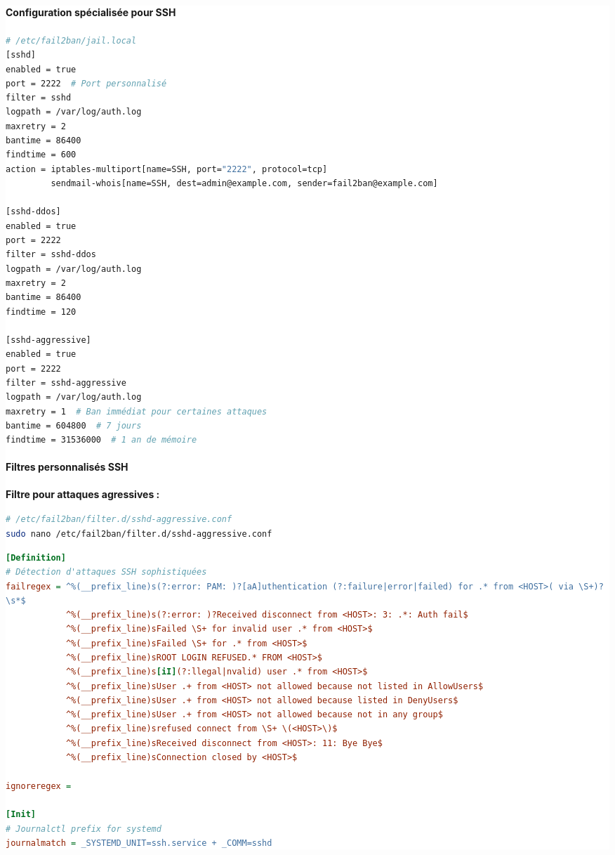 #### Configuration spécialisée pour SSH

```bash
# /etc/fail2ban/jail.local
[sshd]
enabled = true
port = 2222  # Port personnalisé
filter = sshd
logpath = /var/log/auth.log
maxretry = 2
bantime = 86400
findtime = 600
action = iptables-multiport[name=SSH, port="2222", protocol=tcp]
         sendmail-whois[name=SSH, dest=admin@example.com, sender=fail2ban@example.com]

[sshd-ddos]
enabled = true
port = 2222
filter = sshd-ddos
logpath = /var/log/auth.log
maxretry = 2
bantime = 86400
findtime = 120

[sshd-aggressive]
enabled = true
port = 2222
filter = sshd-aggressive
logpath = /var/log/auth.log
maxretry = 1  # Ban immédiat pour certaines attaques
bantime = 604800  # 7 jours
findtime = 31536000  # 1 an de mémoire
```

#### Filtres personnalisés SSH

**Filtre pour attaques agressives :**
```bash
# /etc/fail2ban/filter.d/sshd-aggressive.conf
sudo nano /etc/fail2ban/filter.d/sshd-aggressive.conf
```

```ini
[Definition]
# Détection d'attaques SSH sophistiquées
failregex = ^%(__prefix_line)s(?:error: PAM: )?[aA]uthentication (?:failure|error|failed) for .* from <HOST>( via \S+)?\s*$
            ^%(__prefix_line)s(?:error: )?Received disconnect from <HOST>: 3: .*: Auth fail$
            ^%(__prefix_line)sFailed \S+ for invalid user .* from <HOST>$
            ^%(__prefix_line)sFailed \S+ for .* from <HOST>$
            ^%(__prefix_line)sROOT LOGIN REFUSED.* FROM <HOST>$
            ^%(__prefix_line)s[iI](?:llegal|nvalid) user .* from <HOST>$
            ^%(__prefix_line)sUser .+ from <HOST> not allowed because not listed in AllowUsers$
            ^%(__prefix_line)sUser .+ from <HOST> not allowed because listed in DenyUsers$
            ^%(__prefix_line)sUser .+ from <HOST> not allowed because not in any group$
            ^%(__prefix_line)srefused connect from \S+ \(<HOST>\)$
            ^%(__prefix_line)sReceived disconnect from <HOST>: 11: Bye Bye$
            ^%(__prefix_line)sConnection closed by <HOST>$

ignoreregex =

[Init]
# Journalctl prefix for systemd
journalmatch = _SYSTEMD_UNIT=ssh.service + _COMM=sshd
```

